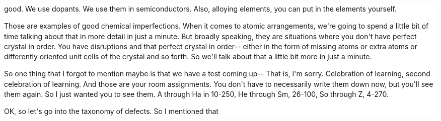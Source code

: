   <span m="229560">good.</span> <span m="230270">We</span> <span m="230400">use</span>
  <span m="230680">dopants.</span> <span m="230770">We</span> <span m="231080">use</span>
  <span m="231175">them</span> <span m="231270">in</span> <span m="231650">semiconductors.</span>
  <span m="232860">Also,</span> <span m="233230">alloying</span> <span m="233810">elements,</span>
  <span m="238790">you</span> <span m="238890">can</span> <span m="239050">put</span>
  <span m="239230">in</span> <span m="239320">the</span> <span m="239400">elements</span>
  <span m="239780">yourself.</span></p><p><span m="241520">Those</span> <span m="241740">are</span>
  <span m="241830">examples</span> <span m="242320">of</span> <span m="242950">good</span>
  <span m="243750">chemical</span> <span m="244160">imperfections.</span> <span m="245490">When</span>
  <span m="245650">it</span> <span m="245720">comes</span> <span m="246030">to</span>
  <span m="246360">atomic</span> <span m="246840">arrangements,</span> <span m="248210">we're</span>
  <span m="248350">going</span> <span m="248570">to</span> <span m="248670">spend</span>
  <span m="248940">a</span> <span m="248980">little</span> <span m="249200">bit</span>
  <span m="249350">of</span> <span m="249450">time</span> <span m="249710">talking</span>
  <span m="250010">about</span> <span m="250310">that</span> <span m="250450">in</span>
  <span m="250530">more</span> <span m="250690">detail</span> <span m="251020">in</span>
  <span m="251090">just</span> <span m="251310">a</span> <span m="251360">minute.</span>
  <span m="252960">But</span> <span m="253390">broadly</span> <span m="254020">speaking,</span>
  <span m="254530">they</span> <span m="254730">are</span> <span m="255080">situations</span>
  <span m="255880">where</span> <span m="256110">you</span> <span m="256250">don't</span>
  <span m="256480">have</span> <span m="256680">perfect</span> <span m="257020">crystal</span>
  <span m="257360">in</span> <span m="257450">order.</span> <span m="257810">You</span>
  <span m="257900">have</span> <span m="258070">disruptions</span> <span m="258650">and</span>
  <span m="258720">that</span> <span m="258900">perfect</span> <span m="259180">crystal</span>
  <span m="259520">in</span> <span m="259600">order--</span> <span m="260250">either</span>
  <span m="260580">in</span> <span m="260670">the</span> <span m="260740">form</span>
  <span m="260950">of</span> <span m="261040">missing</span> <span m="261350">atoms</span>
  <span m="261800">or</span> <span m="261900">extra</span> <span m="262270">atoms</span>
  <span m="263070">or</span> <span m="263260">differently</span> <span m="263700">oriented</span>
  <span m="264520">unit</span> <span m="264880">cells</span> <span m="265035">of</span>
  <span m="265190">the</span> <span m="265420">crystal</span> <span m="265800">and</span>
  <span m="265910">so</span> <span m="266040">forth.</span> <span m="266300">So</span>
  <span m="266430">we'll</span> <span m="266550">talk</span> <span m="266770">about</span>
  <span m="267020">that</span> <span m="267120">a</span> <span m="267170">little</span>
  <span m="267360">bit</span> <span m="267530">more</span> <span m="268240">in</span>
  <span m="268400">just</span> <span m="268690">a</span> <span m="268730">minute.</span></p><p><span
  m="270350">So</span> <span m="272460">one</span> <span m="272640">thing</span> <span
  m="272830">that</span> <span m="272960">I</span> <span m="273020">forgot</span>
  <span m="273550">to</span> <span m="273650">mention</span> <span m="274040">maybe</span>
  <span m="275110">is</span> <span m="275260">that</span> <span m="275410">we</span>
  <span m="275510">have</span> <span m="275615">a</span> <span m="275720">test</span>
  <span m="275990">coming</span> <span m="276280">up--</span> <span m="277870">That
  is, I'm</span> <span m="277980">sorry.</span> <span m="278220">Celebration</span>
  <span m="278820">of</span> <span m="278920">learning,</span> <span m="279230">second</span>
  <span m="279580">celebration</span> <span m="280080">of</span> <span m="280180">learning.</span>
  <span m="281030">And</span> <span m="281310">those</span> <span m="281530">are</span>
  <span m="281650">your</span> <span m="282110">room</span> <span m="282340">assignments.</span>
  <span m="282930">You</span> <span m="283050">don't</span> <span m="283220">have</span>
  <span m="283410">to</span> <span m="283660">necessarily</span> <span m="284250">write</span>
  <span m="284470">them</span> <span m="284590">down</span> <span m="284840">now,</span>
  <span m="285160">but</span> <span m="285730">you'll</span> <span m="285870">see</span>
  <span m="286030">them</span> <span m="286180">again.</span> <span m="286580">So</span>
  <span m="286800">I</span> <span m="286850">just</span> <span m="287040">wanted</span>
  <span m="287330">you</span> <span m="287430">to</span> <span m="287520">see</span>
  <span m="287690">them.</span> <span m="288670">A</span> <span m="288910">through</span>
  <span m="289000">Ha</span> <span m="290260">in</span> <span m="290410">10-250,</span>
  <span m="292610">He</span> <span m="293050">through</span> <span m="293610">Sm,</span>
  <span m="294590">26-100,</span> <span m="296230">So</span> <span m="296370">through</span>
  <span m="296590">Z,</span> <span m="297320">4-270.</span></p><p><span m="299510">OK,</span>
  <span m="300040">so</span> <span m="300500">let's</span> <span m="300750">go</span>
  <span m="300890">into</span> <span m="301130">the</span> <span m="301240">taxonomy</span>
  <span m="301980">of</span> <span m="302130">defects.</span> <span m="304360">So</span>
  <span m="304560">I</span> <span m="304620">mentioned</span> <span m="305010">that</span>